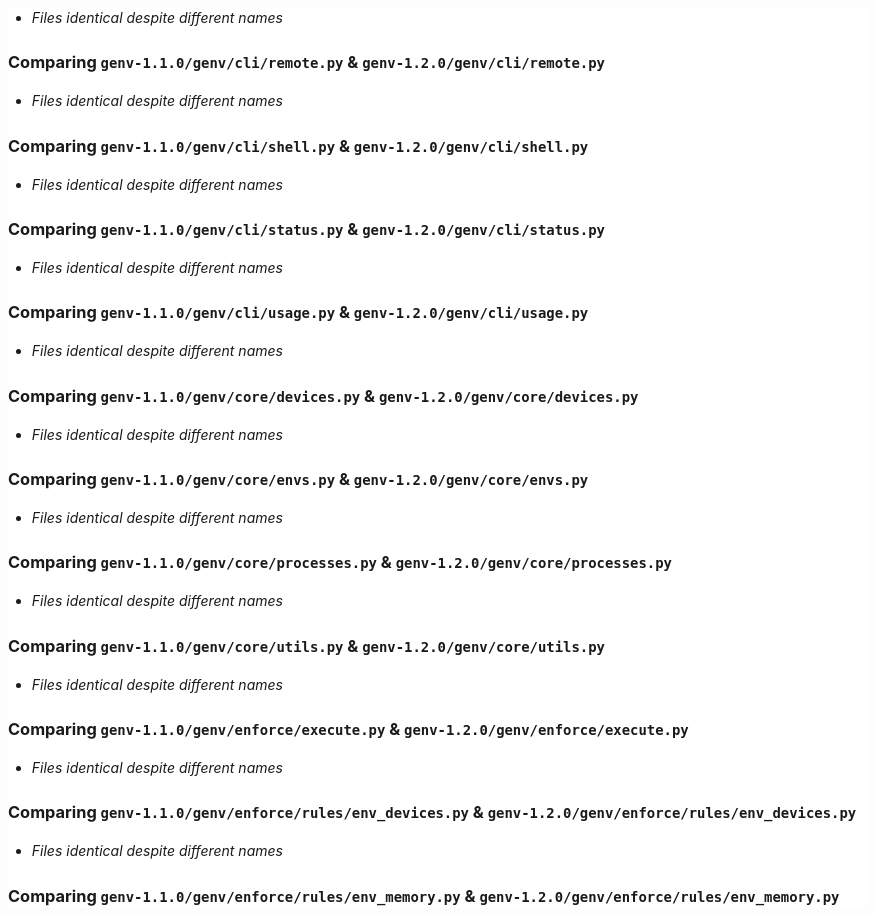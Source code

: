  * *Files identical despite different names*

### Comparing `genv-1.1.0/genv/cli/remote.py` & `genv-1.2.0/genv/cli/remote.py`

 * *Files identical despite different names*

### Comparing `genv-1.1.0/genv/cli/shell.py` & `genv-1.2.0/genv/cli/shell.py`

 * *Files identical despite different names*

### Comparing `genv-1.1.0/genv/cli/status.py` & `genv-1.2.0/genv/cli/status.py`

 * *Files identical despite different names*

### Comparing `genv-1.1.0/genv/cli/usage.py` & `genv-1.2.0/genv/cli/usage.py`

 * *Files identical despite different names*

### Comparing `genv-1.1.0/genv/core/devices.py` & `genv-1.2.0/genv/core/devices.py`

 * *Files identical despite different names*

### Comparing `genv-1.1.0/genv/core/envs.py` & `genv-1.2.0/genv/core/envs.py`

 * *Files identical despite different names*

### Comparing `genv-1.1.0/genv/core/processes.py` & `genv-1.2.0/genv/core/processes.py`

 * *Files identical despite different names*

### Comparing `genv-1.1.0/genv/core/utils.py` & `genv-1.2.0/genv/core/utils.py`

 * *Files identical despite different names*

### Comparing `genv-1.1.0/genv/enforce/execute.py` & `genv-1.2.0/genv/enforce/execute.py`

 * *Files identical despite different names*

### Comparing `genv-1.1.0/genv/enforce/rules/env_devices.py` & `genv-1.2.0/genv/enforce/rules/env_devices.py`

 * *Files identical despite different names*

### Comparing `genv-1.1.0/genv/enforce/rules/env_memory.py` & `genv-1.2.0/genv/enforce/rules/env_memory.py`

